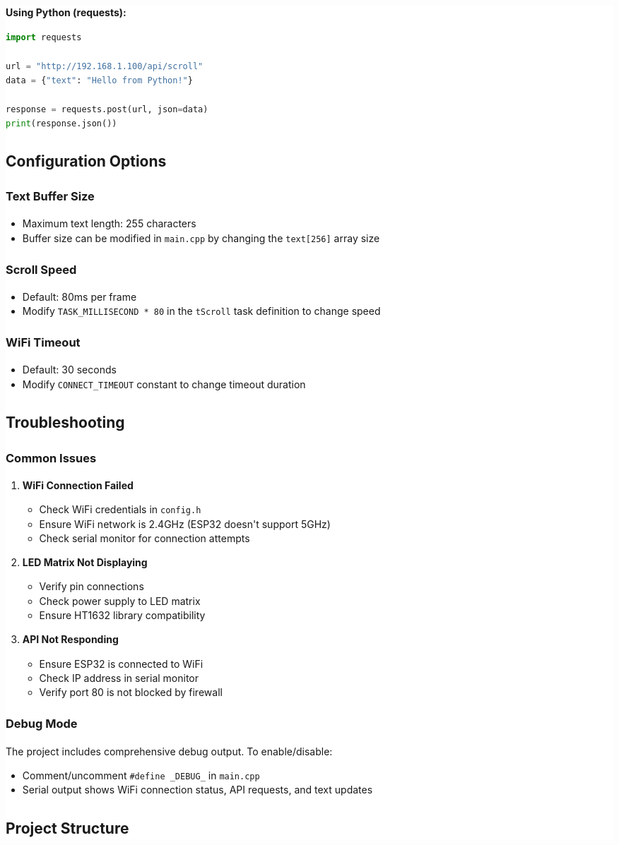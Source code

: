 **Using Python (requests):**
```python
import requests

url = "http://192.168.1.100/api/scroll"
data = {"text": "Hello from Python!"}

response = requests.post(url, json=data)
print(response.json())
```

## Configuration Options

### Text Buffer Size
- Maximum text length: 255 characters
- Buffer size can be modified in `main.cpp` by changing the `text[256]` array size

### Scroll Speed
- Default: 80ms per frame
- Modify `TASK_MILLISECOND * 80` in the `tScroll` task definition to change speed

### WiFi Timeout
- Default: 30 seconds
- Modify `CONNECT_TIMEOUT` constant to change timeout duration

## Troubleshooting

### Common Issues

1. **WiFi Connection Failed**
   - Check WiFi credentials in `config.h`
   - Ensure WiFi network is 2.4GHz (ESP32 doesn't support 5GHz)
   - Check serial monitor for connection attempts

2. **LED Matrix Not Displaying**
   - Verify pin connections
   - Check power supply to LED matrix
   - Ensure HT1632 library compatibility

3. **API Not Responding**
   - Ensure ESP32 is connected to WiFi
   - Check IP address in serial monitor
   - Verify port 80 is not blocked by firewall

### Debug Mode

The project includes comprehensive debug output. To enable/disable:
- Comment/uncomment `#define _DEBUG_` in `main.cpp`
- Serial output shows WiFi connection status, API requests, and text updates

## Project Structure

